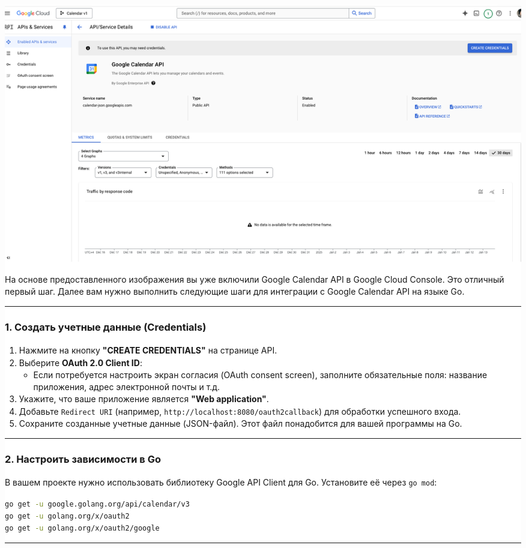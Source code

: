 
![alt text](image-8.png)

На основе предоставленного изображения вы уже включили Google Calendar API в Google Cloud Console. Это отличный первый шаг. Далее вам нужно выполнить следующие шаги для интеграции с Google Calendar API на языке Go.

---

### 1. **Создать учетные данные (Credentials)**

1. Нажмите на кнопку **"CREATE CREDENTIALS"** на странице API.
2. Выберите **OAuth 2.0 Client ID**:
   - Если потребуется настроить экран согласия (OAuth consent screen), заполните обязательные поля: название приложения, адрес электронной почты и т.д.
3. Укажите, что ваше приложение является **"Web application"**.
4. Добавьте `Redirect URI` (например, `http://localhost:8080/oauth2callback`) для обработки успешного входа.
5. Сохраните созданные учетные данные (JSON-файл). Этот файл понадобится для вашей программы на Go.

---

### 2. **Настроить зависимости в Go**

В вашем проекте нужно использовать библиотеку Google API Client для Go. Установите её через `go mod`:

```bash
go get -u google.golang.org/api/calendar/v3
go get -u golang.org/x/oauth2
go get -u golang.org/x/oauth2/google
```

---